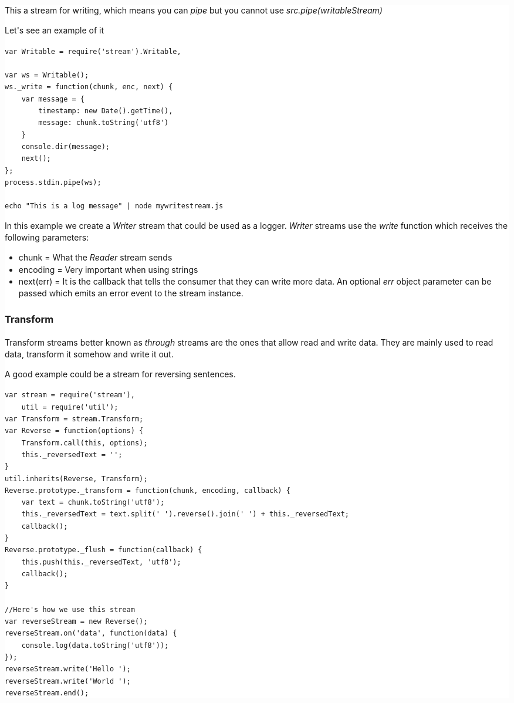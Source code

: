 This a stream for writing, which means you can *pipe* but you cannot use *src.pipe(writableStream)*

Let's see an example of it

    var Writable = require('stream').Writable,
    
    var ws = Writable();
    ws._write = function(chunk, enc, next) {
        var message = {
            timestamp: new Date().getTime(),
            message: chunk.toString('utf8')
        }
        console.dir(message);
        next();
    };
    process.stdin.pipe(ws);

    echo "This is a log message" | node mywritestream.js

In this example we create a *Writer* stream that could be used as a logger. *Writer* streams use the *write* function which receives the following parameters:

* chunk = What the *Reader* stream sends 
* encoding = Very important when using strings
* next(err) = It is the callback that tells the consumer that they can write more data. An optional *err* object parameter can be passed which emits an error event to the stream instance.

### Transform

Transform streams better known as *through* streams are the ones that allow read and write data. They are mainly used to read data, transform it somehow and write it out.

A good example could be a stream for reversing sentences.

    var stream = require('stream'),
        util = require('util');
    var Transform = stream.Transform;
    var Reverse = function(options) {
        Transform.call(this, options);
        this._reversedText = ''; 
    }
    util.inherits(Reverse, Transform);
    Reverse.prototype._transform = function(chunk, encoding, callback) {
        var text = chunk.toString('utf8');
        this._reversedText = text.split(' ').reverse().join(' ') + this._reversedText;
        callback();
    }
    Reverse.prototype._flush = function(callback) {
        this.push(this._reversedText, 'utf8');
        callback();
    }
    
    //Here's how we use this stream
    var reverseStream = new Reverse();
    reverseStream.on('data', function(data) {
        console.log(data.toString('utf8'));
    });
    reverseStream.write('Hello ');
    reverseStream.write('World ');
    reverseStream.end();
